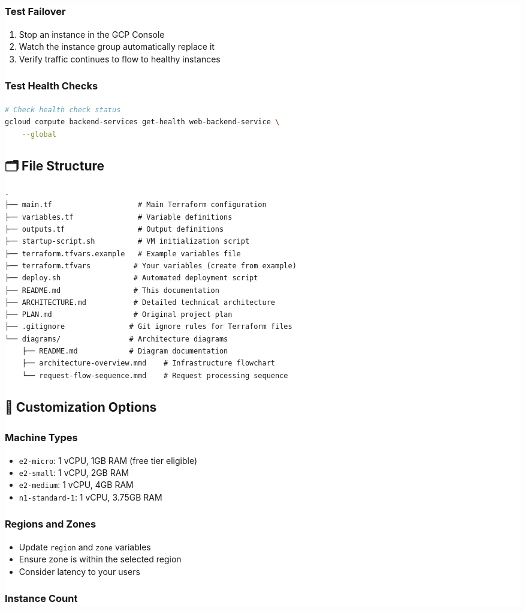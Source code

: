 ### Test Failover

1. Stop an instance in the GCP Console
2. Watch the instance group automatically replace it
3. Verify traffic continues to flow to healthy instances

### Test Health Checks

```bash
# Check health check status
gcloud compute backend-services get-health web-backend-service \
    --global
```

## 🗂️ File Structure

```
.
├── main.tf                    # Main Terraform configuration
├── variables.tf               # Variable definitions
├── outputs.tf                 # Output definitions
├── startup-script.sh          # VM initialization script
├── terraform.tfvars.example   # Example variables file
├── terraform.tfvars          # Your variables (create from example)
├── deploy.sh                 # Automated deployment script
├── README.md                 # This documentation
├── ARCHITECTURE.md           # Detailed technical architecture
├── PLAN.md                   # Original project plan
├── .gitignore               # Git ignore rules for Terraform files
└── diagrams/                # Architecture diagrams
    ├── README.md            # Diagram documentation
    ├── architecture-overview.mmd    # Infrastructure flowchart
    └── request-flow-sequence.mmd    # Request processing sequence
```

## 🔧 Customization Options

### Machine Types

- `e2-micro`: 1 vCPU, 1GB RAM (free tier eligible)
- `e2-small`: 1 vCPU, 2GB RAM
- `e2-medium`: 1 vCPU, 4GB RAM
- `n1-standard-1`: 1 vCPU, 3.75GB RAM

### Regions and Zones

- Update `region` and `zone` variables
- Ensure zone is within the selected region
- Consider latency to your users

### Instance Count
